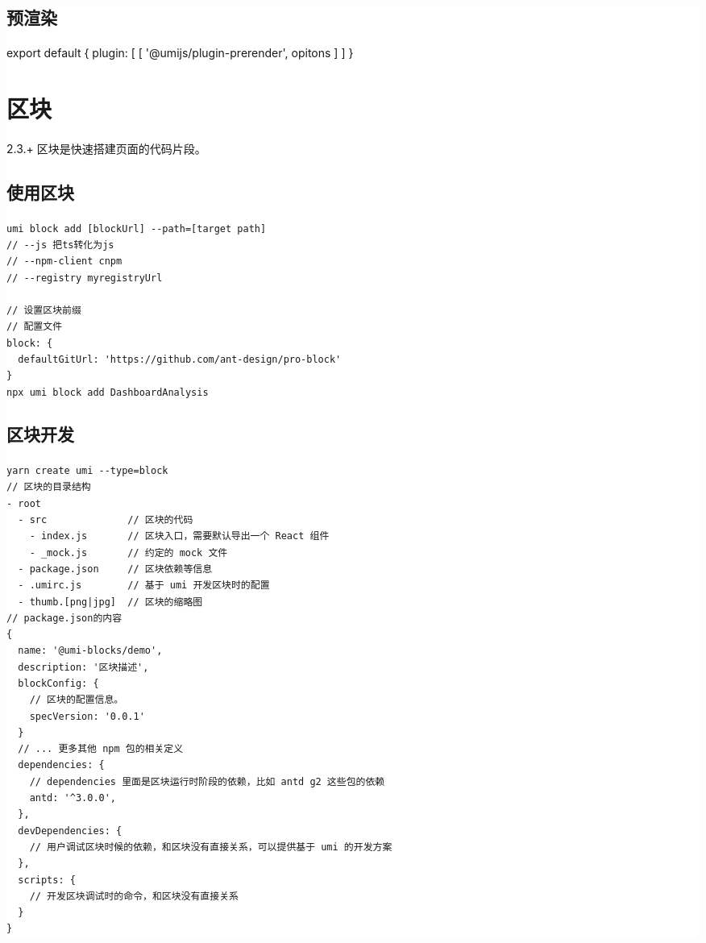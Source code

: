 ## 预渲染

export default {
  plugin: [
    [
      '@umijs/plugin-prerender', opitons
    ]
  ]
}

# 区块
2.3.+
区块是快速搭建页面的代码片段。
## 使用区块
```
umi block add [blockUrl] --path=[target path]
// --js 把ts转化为js
// --npm-client cnpm
// --registry myregistryUrl

// 设置区块前缀
// 配置文件
block: {
  defaultGitUrl: 'https://github.com/ant-design/pro-block'
}
npx umi block add DashboardAnalysis
```
## 区块开发
```
yarn create umi --type=block
// 区块的目录结构
- root
  - src              // 区块的代码
    - index.js       // 区块入口，需要默认导出一个 React 组件
    - _mock.js       // 约定的 mock 文件
  - package.json     // 区块依赖等信息
  - .umirc.js        // 基于 umi 开发区块时的配置
  - thumb.[png|jpg]  // 区块的缩略图
// package.json的内容
{
  name: '@umi-blocks/demo',
  description: '区块描述',
  blockConfig: {
    // 区块的配置信息。
    specVersion: '0.0.1'
  }
  // ... 更多其他 npm 包的相关定义
  dependencies: {
    // dependencies 里面是区块运行时阶段的依赖，比如 antd g2 这些包的依赖
    antd: '^3.0.0',
  },
  devDependencies: {
    // 用户调试区块时候的依赖，和区块没有直接关系，可以提供基于 umi 的开发方案
  },
  scripts: {
    // 开发区块调试时的命令，和区块没有直接关系
  }
}
```
